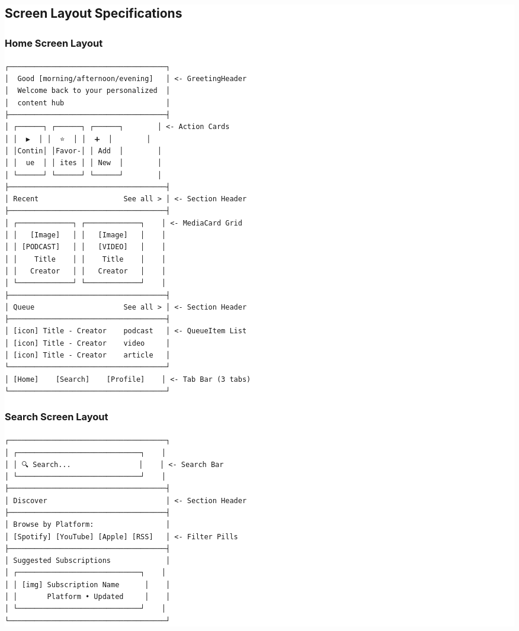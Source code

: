 ## Screen Layout Specifications

### Home Screen Layout
```
┌─────────────────────────────────────┐
│  Good [morning/afternoon/evening]   │ <- GreetingHeader
│  Welcome back to your personalized  │
│  content hub                        │
├─────────────────────────────────────┤
│ ┌──────┐ ┌──────┐ ┌──────┐        │ <- Action Cards
│ │  ▶️  │ │  ⭐  │ │  ➕  │        │
│ │Contin│ │Favor-│ │ Add  │        │
│ │  ue  │ │ ites │ │ New  │        │
│ └──────┘ └──────┘ └──────┘        │
├─────────────────────────────────────┤
│ Recent                    See all > │ <- Section Header
├─────────────────────────────────────┤
│ ┌─────────────┐ ┌─────────────┐    │ <- MediaCard Grid
│ │   [Image]   │ │   [Image]   │    │
│ │ [PODCAST]   │ │   [VIDEO]   │    │
│ │    Title    │ │    Title    │    │
│ │   Creator   │ │   Creator   │    │
│ └─────────────┘ └─────────────┘    │
├─────────────────────────────────────┤
│ Queue                     See all > │ <- Section Header
├─────────────────────────────────────┤
│ [icon] Title - Creator    podcast   │ <- QueueItem List
│ [icon] Title - Creator    video     │
│ [icon] Title - Creator    article   │
└─────────────────────────────────────┘
│ [Home]    [Search]    [Profile]    │ <- Tab Bar (3 tabs)
└─────────────────────────────────────┘
```

### Search Screen Layout
```
┌─────────────────────────────────────┐
│ ┌─────────────────────────────┐    │
│ │ 🔍 Search...                │    │ <- Search Bar
│ └─────────────────────────────┘    │
├─────────────────────────────────────┤
│ Discover                            │ <- Section Header
├─────────────────────────────────────┤
│ Browse by Platform:                 │
│ [Spotify] [YouTube] [Apple] [RSS]   │ <- Filter Pills
├─────────────────────────────────────┤
│ Suggested Subscriptions             │
│ ┌─────────────────────────────┐    │
│ │ [img] Subscription Name      │    │
│ │       Platform • Updated     │    │
│ └─────────────────────────────┘    │
└─────────────────────────────────────┘
```
